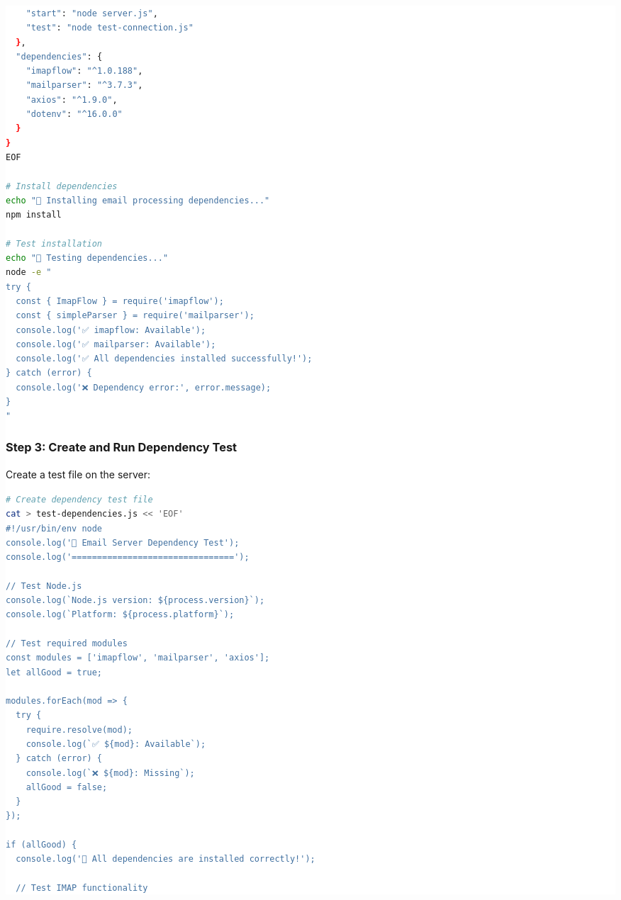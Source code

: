 ```bash
    "start": "node server.js",
    "test": "node test-connection.js"
  },
  "dependencies": {
    "imapflow": "^1.0.188",
    "mailparser": "^3.7.3",
    "axios": "^1.9.0",
    "dotenv": "^16.0.0"
  }
}
EOF

# Install dependencies
echo "📧 Installing email processing dependencies..."
npm install

# Test installation
echo "🧪 Testing dependencies..."
node -e "
try {
  const { ImapFlow } = require('imapflow');
  const { simpleParser } = require('mailparser');
  console.log('✅ imapflow: Available');
  console.log('✅ mailparser: Available');
  console.log('✅ All dependencies installed successfully!');
} catch (error) {
  console.log('❌ Dependency error:', error.message);
}
"
```

### Step 3: Create and Run Dependency Test

Create a test file on the server:

```bash
# Create dependency test file
cat > test-dependencies.js << 'EOF'
#!/usr/bin/env node
console.log('🔧 Email Server Dependency Test');
console.log('================================');

// Test Node.js
console.log(`Node.js version: ${process.version}`);
console.log(`Platform: ${process.platform}`);

// Test required modules
const modules = ['imapflow', 'mailparser', 'axios'];
let allGood = true;

modules.forEach(mod => {
  try {
    require.resolve(mod);
    console.log(`✅ ${mod}: Available`);
  } catch (error) {
    console.log(`❌ ${mod}: Missing`);
    allGood = false;
  }
});

if (allGood) {
  console.log('🎉 All dependencies are installed correctly!');
  
  // Test IMAP functionality
```